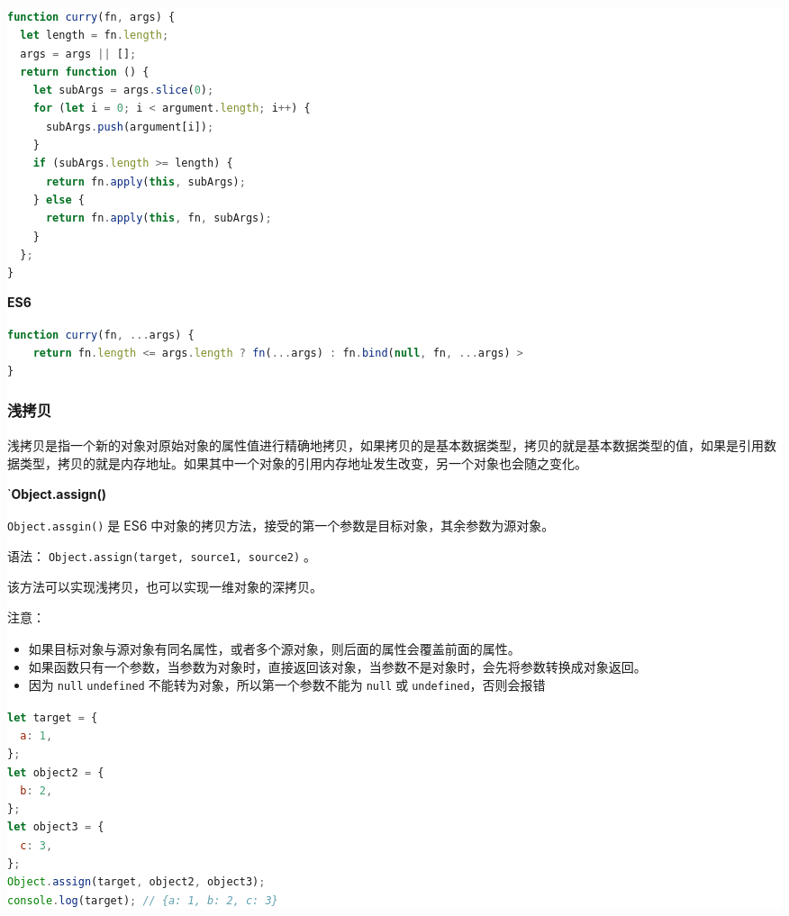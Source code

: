 ```js
function curry(fn, args) {
  let length = fn.length;
  args = args || [];
  return function () {
    let subArgs = args.slice(0);
    for (let i = 0; i < argument.length; i++) {
      subArgs.push(argument[i]);
    }
    if (subArgs.length >= length) {
      return fn.apply(this, subArgs);
    } else {
      return fn.apply(this, fn, subArgs);
    }
  };
}
```

**ES6**

```js
function curry(fn, ...args) {
    return fn.length <= args.length ? fn(...args) : fn.bind(null, fn, ...args) >
}
```

### 浅拷贝

浅拷贝是指一个新的对象对原始对象的属性值进行精确地拷贝，如果拷贝的是基本数据类型，拷贝的就是基本数据类型的值，如果是引用数据类型，拷贝的就是内存地址。如果其中一个对象的引用内存地址发生改变，另一个对象也会随之变化。

`**Object.assign()**

`Object.assgin()` 是 ES6 中对象的拷贝方法，接受的第一个参数是目标对象，其余参数为源对象。

语法： `Object.assign(target, source1, source2)` 。

该方法可以实现浅拷贝，也可以实现一维对象的深拷贝。

注意：

- 如果目标对象与源对象有同名属性，或者多个源对象，则后面的属性会覆盖前面的属性。
- 如果函数只有一个参数，当参数为对象时，直接返回该对象，当参数不是对象时，会先将参数转换成对象返回。
- 因为 `null` `undefined` 不能转为对象，所以第一个参数不能为 `null` 或 `undefined`，否则会报错

```js
let target = {
  a: 1,
};
let object2 = {
  b: 2,
};
let object3 = {
  c: 3,
};
Object.assign(target, object2, object3);
console.log(target); // {a: 1, b: 2, c: 3}
```
